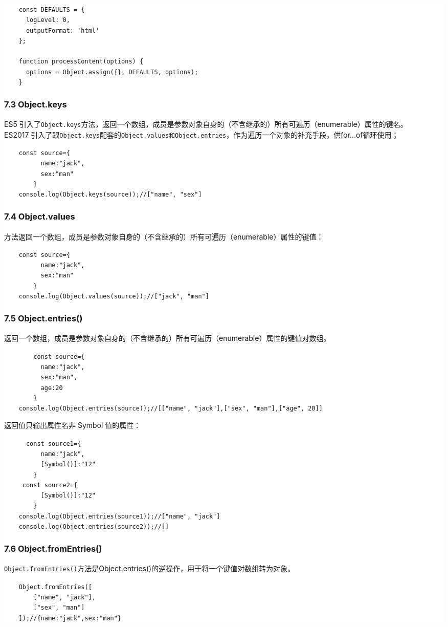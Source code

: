 		const DEFAULTS = {
		  logLevel: 0,
		  outputFormat: 'html'
		};
		
		function processContent(options) {
		  options = Object.assign({}, DEFAULTS, options);
		}
### 7.3 Object.keys
ES5 引入了`Object.keys`方法，返回一个数组，成员是参数对象自身的（不含继承的）所有可遍历（enumerable）属性的键名。  
ES2017 引入了跟`Object.keys`配套的`Object.values和Object.entries`，作为遍历一个对象的补充手段，供for...of循环使用；

		const source={
		      name:"jack",
		      sex:"man"
		    }
		console.log(Object.keys(source));//["name", "sex"]
### 7.4 Object.values
方法返回一个数组，成员是参数对象自身的（不含继承的）所有可遍历（enumerable）属性的键值：

		const source={
		      name:"jack",
		      sex:"man"
		    }
		console.log(Object.values(source));//["jack", "man"]
### 7.5 Object.entries()
返回一个数组，成员是参数对象自身的（不含继承的）所有可遍历（enumerable）属性的键值对数组。

			const source={
		      name:"jack",
		      sex:"man",
              age:20
		    }
		console.log(Object.entries(source));//[["name", "jack"],["sex", "man"],["age", 20]]
返回值只输出属性名非 Symbol 值的属性：

          const source1={
              name:"jack",
              [Symbol()]:"12"
		    }
         const source2={
              [Symbol()]:"12"
		    }
		console.log(Object.entries(source1));//["name", "jack"]
		console.log(Object.entries(source2));//[]
### 7.6 Object.fromEntries()
`Object.fromEntries()`方法是Object.entries()的逆操作，用于将一个键值对数组转为对象。

		Object.fromEntries([
			["name", "jack"],
			["sex", "man"]
		]);//{name:"jack",sex:"man"}
